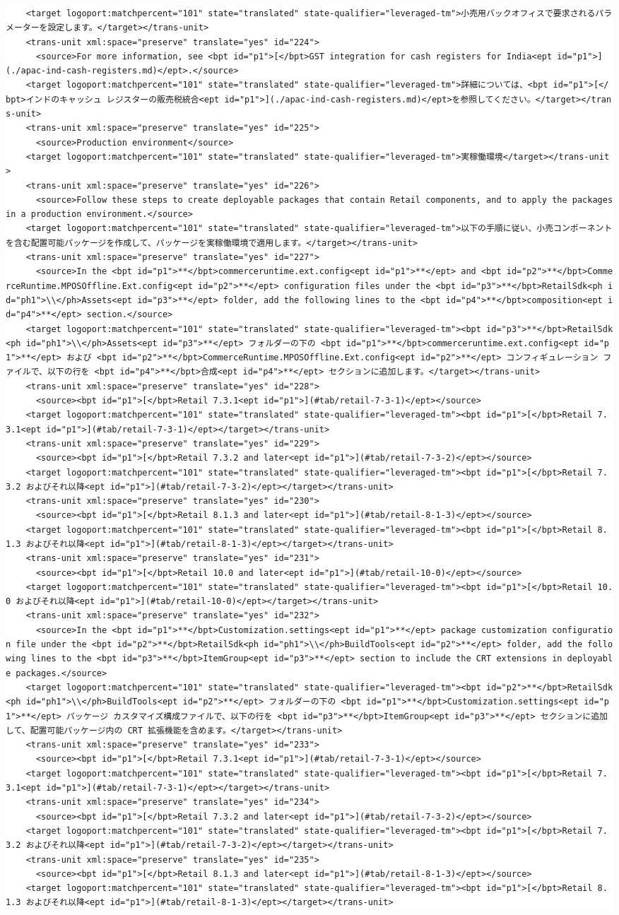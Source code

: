         <target logoport:matchpercent="101" state="translated" state-qualifier="leveraged-tm">小売用バックオフィスで要求されるパラメーターを設定します。</target></trans-unit>
        <trans-unit xml:space="preserve" translate="yes" id="224">
          <source>For more information, see <bpt id="p1">[</bpt>GST integration for cash registers for India<ept id="p1">](./apac-ind-cash-registers.md)</ept>.</source>
        <target logoport:matchpercent="101" state="translated" state-qualifier="leveraged-tm">詳細については、<bpt id="p1">[</bpt>インドのキャッシュ レジスターの販売税統合<ept id="p1">](./apac-ind-cash-registers.md)</ept>を参照してください。</target></trans-unit>
        <trans-unit xml:space="preserve" translate="yes" id="225">
          <source>Production environment</source>
        <target logoport:matchpercent="101" state="translated" state-qualifier="leveraged-tm">実稼働環境</target></trans-unit>
        <trans-unit xml:space="preserve" translate="yes" id="226">
          <source>Follow these steps to create deployable packages that contain Retail components, and to apply the packages in a production environment.</source>
        <target logoport:matchpercent="101" state="translated" state-qualifier="leveraged-tm">以下の手順に従い、小売コンポーネントを含む配置可能パッケージを作成して、パッケージを実稼働環境で適用します。</target></trans-unit>
        <trans-unit xml:space="preserve" translate="yes" id="227">
          <source>In the <bpt id="p1">**</bpt>commerceruntime.ext.config<ept id="p1">**</ept> and <bpt id="p2">**</bpt>CommerceRuntime.MPOSOffline.Ext.config<ept id="p2">**</ept> configuration files under the <bpt id="p3">**</bpt>RetailSdk<ph id="ph1">\\</ph>Assets<ept id="p3">**</ept> folder, add the following lines to the <bpt id="p4">**</bpt>composition<ept id="p4">**</ept> section.</source>
        <target logoport:matchpercent="101" state="translated" state-qualifier="leveraged-tm"><bpt id="p3">**</bpt>RetailSdk<ph id="ph1">\\</ph>Assets<ept id="p3">**</ept> フォルダーの下の <bpt id="p1">**</bpt>commerceruntime.ext.config<ept id="p1">**</ept> および <bpt id="p2">**</bpt>CommerceRuntime.MPOSOffline.Ext.config<ept id="p2">**</ept> コンフィギュレーション ファイルで、以下の行を <bpt id="p4">**</bpt>合成<ept id="p4">**</ept> セクションに追加します。</target></trans-unit>
        <trans-unit xml:space="preserve" translate="yes" id="228">
          <source><bpt id="p1">[</bpt>Retail 7.3.1<ept id="p1">](#tab/retail-7-3-1)</ept></source>
        <target logoport:matchpercent="101" state="translated" state-qualifier="leveraged-tm"><bpt id="p1">[</bpt>Retail 7.3.1<ept id="p1">](#tab/retail-7-3-1)</ept></target></trans-unit>
        <trans-unit xml:space="preserve" translate="yes" id="229">
          <source><bpt id="p1">[</bpt>Retail 7.3.2 and later<ept id="p1">](#tab/retail-7-3-2)</ept></source>
        <target logoport:matchpercent="101" state="translated" state-qualifier="leveraged-tm"><bpt id="p1">[</bpt>Retail 7.3.2 およびそれ以降<ept id="p1">](#tab/retail-7-3-2)</ept></target></trans-unit>
        <trans-unit xml:space="preserve" translate="yes" id="230">
          <source><bpt id="p1">[</bpt>Retail 8.1.3 and later<ept id="p1">](#tab/retail-8-1-3)</ept></source>
        <target logoport:matchpercent="101" state="translated" state-qualifier="leveraged-tm"><bpt id="p1">[</bpt>Retail 8.1.3 およびそれ以降<ept id="p1">](#tab/retail-8-1-3)</ept></target></trans-unit>
        <trans-unit xml:space="preserve" translate="yes" id="231">
          <source><bpt id="p1">[</bpt>Retail 10.0 and later<ept id="p1">](#tab/retail-10-0)</ept></source>
        <target logoport:matchpercent="101" state="translated" state-qualifier="leveraged-tm"><bpt id="p1">[</bpt>Retail 10.0 およびそれ以降<ept id="p1">](#tab/retail-10-0)</ept></target></trans-unit>
        <trans-unit xml:space="preserve" translate="yes" id="232">
          <source>In the <bpt id="p1">**</bpt>Customization.settings<ept id="p1">**</ept> package customization configuration file under the <bpt id="p2">**</bpt>RetailSdk<ph id="ph1">\\</ph>BuildTools<ept id="p2">**</ept> folder, add the following lines to the <bpt id="p3">**</bpt>ItemGroup<ept id="p3">**</ept> section to include the CRT extensions in deployable packages.</source>
        <target logoport:matchpercent="101" state="translated" state-qualifier="leveraged-tm"><bpt id="p2">**</bpt>RetailSdk<ph id="ph1">\\</ph>BuildTools<ept id="p2">**</ept> フォルダーの下の <bpt id="p1">**</bpt>Customization.settings<ept id="p1">**</ept> パッケージ カスタマイズ構成ファイルで、以下の行を <bpt id="p3">**</bpt>ItemGroup<ept id="p3">**</ept> セクションに追加して、配置可能パッケージ内の CRT 拡張機能を含めます。</target></trans-unit>
        <trans-unit xml:space="preserve" translate="yes" id="233">
          <source><bpt id="p1">[</bpt>Retail 7.3.1<ept id="p1">](#tab/retail-7-3-1)</ept></source>
        <target logoport:matchpercent="101" state="translated" state-qualifier="leveraged-tm"><bpt id="p1">[</bpt>Retail 7.3.1<ept id="p1">](#tab/retail-7-3-1)</ept></target></trans-unit>
        <trans-unit xml:space="preserve" translate="yes" id="234">
          <source><bpt id="p1">[</bpt>Retail 7.3.2 and later<ept id="p1">](#tab/retail-7-3-2)</ept></source>
        <target logoport:matchpercent="101" state="translated" state-qualifier="leveraged-tm"><bpt id="p1">[</bpt>Retail 7.3.2 およびそれ以降<ept id="p1">](#tab/retail-7-3-2)</ept></target></trans-unit>
        <trans-unit xml:space="preserve" translate="yes" id="235">
          <source><bpt id="p1">[</bpt>Retail 8.1.3 and later<ept id="p1">](#tab/retail-8-1-3)</ept></source>
        <target logoport:matchpercent="101" state="translated" state-qualifier="leveraged-tm"><bpt id="p1">[</bpt>Retail 8.1.3 およびそれ以降<ept id="p1">](#tab/retail-8-1-3)</ept></target></trans-unit>